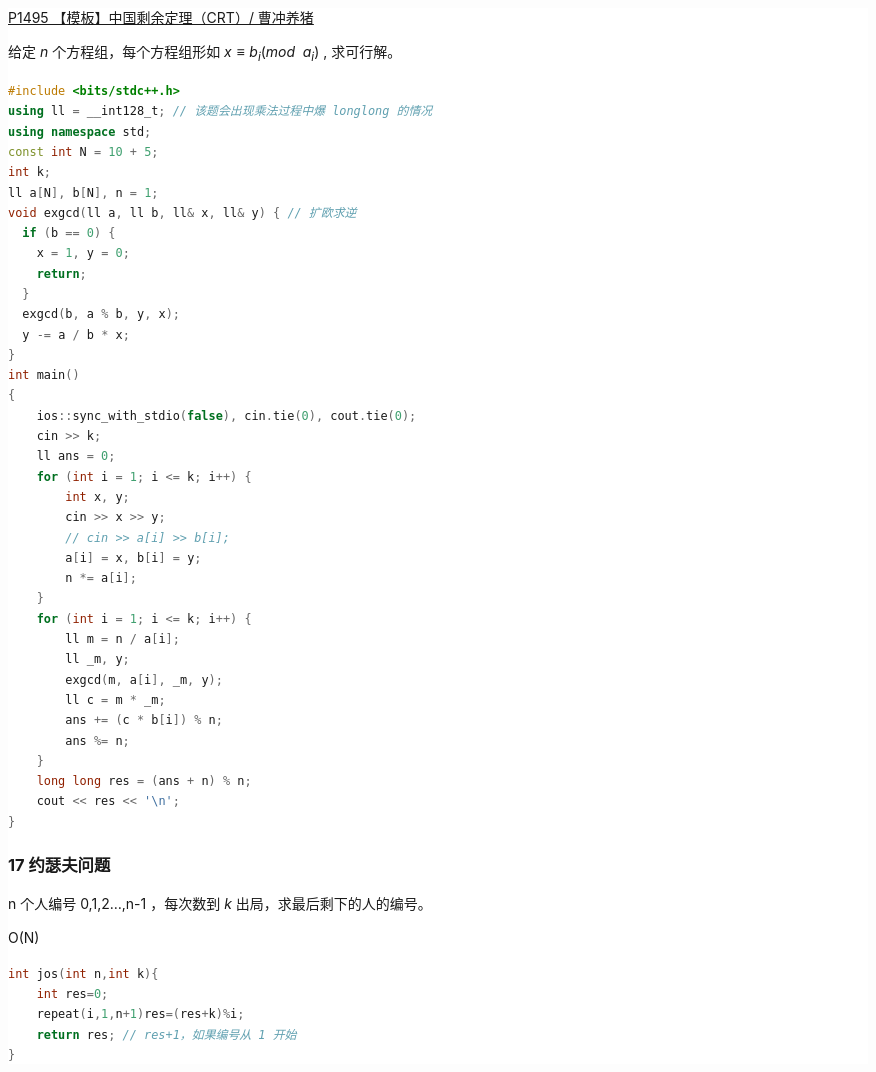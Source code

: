 [P1495 【模板】中国剩余定理（CRT）/ 曹冲养猪](https://www.luogu.com.cn/problem/P1495)

给定 $n$ 个方程组，每个方程组形如 $x\equiv b_i(mod\enspace a_i)$ , 求可行解。

```cpp
#include <bits/stdc++.h>
using ll = __int128_t; // 该题会出现乘法过程中爆 longlong 的情况
using namespace std;
const int N = 10 + 5;
int k;
ll a[N], b[N], n = 1;
void exgcd(ll a, ll b, ll& x, ll& y) { // 扩欧求逆
  if (b == 0) {
    x = 1, y = 0;
    return;
  }
  exgcd(b, a % b, y, x);
  y -= a / b * x;
}
int main()
{
    ios::sync_with_stdio(false), cin.tie(0), cout.tie(0);
    cin >> k;
    ll ans = 0;
    for (int i = 1; i <= k; i++) {
        int x, y;
        cin >> x >> y;
        // cin >> a[i] >> b[i];
        a[i] = x, b[i] = y;
        n *= a[i];
    }
    for (int i = 1; i <= k; i++) {
        ll m = n / a[i];
        ll _m, y;
        exgcd(m, a[i], _m, y);
        ll c = m * _m;
        ans += (c * b[i]) % n;
        ans %= n;
    }
    long long res = (ans + n) % n;
    cout << res << '\n';
}
```

### 17 约瑟夫问题

n 个人编号 0,1,2…,n-1 ，每次数到 $k$ 出局，求最后剩下的人的编号。

O(N) 

```cpp
int jos(int n,int k){
    int res=0;
    repeat(i,1,n+1)res=(res+k)%i;
    return res; // res+1，如果编号从 1 开始
}
```
